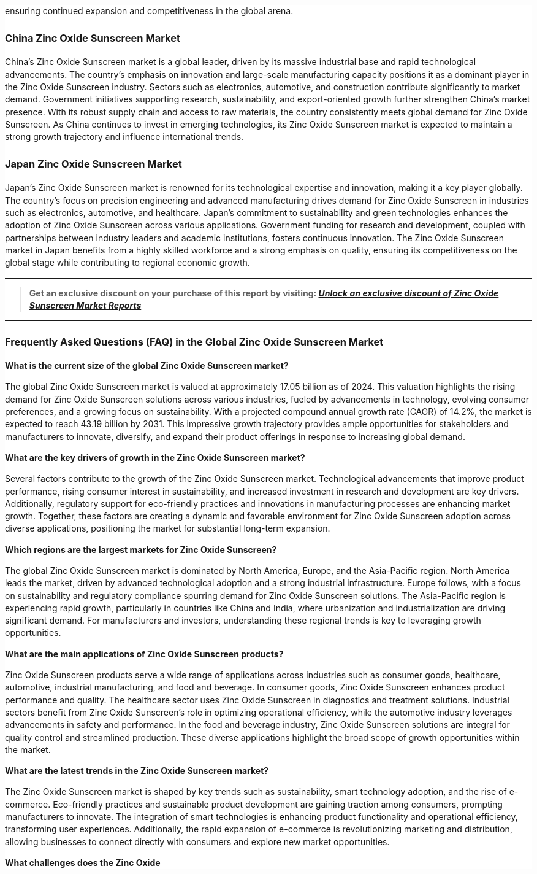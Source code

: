 ensuring continued expansion and competitiveness in the global arena.</p><h3>China Zinc Oxide Sunscreen Market</h3><p>China&rsquo;s Zinc Oxide Sunscreen market is a global leader, driven by its massive industrial base and rapid technological advancements. The country&rsquo;s emphasis on innovation and large-scale manufacturing capacity positions it as a dominant player in the Zinc Oxide Sunscreen industry. Sectors such as electronics, automotive, and construction contribute significantly to market demand. Government initiatives supporting research, sustainability, and export-oriented growth further strengthen China&rsquo;s market presence. With its robust supply chain and access to raw materials, the country consistently meets global demand for Zinc Oxide Sunscreen. As China continues to invest in emerging technologies, its Zinc Oxide Sunscreen market is expected to maintain a strong growth trajectory and influence international trends.</p><h3>Japan Zinc Oxide Sunscreen Market</h3><p>Japan&rsquo;s Zinc Oxide Sunscreen market is renowned for its technological expertise and innovation, making it a key player globally. The country&rsquo;s focus on precision engineering and advanced manufacturing drives demand for Zinc Oxide Sunscreen in industries such as electronics, automotive, and healthcare. Japan&rsquo;s commitment to sustainability and green technologies enhances the adoption of Zinc Oxide Sunscreen across various applications. Government funding for research and development, coupled with partnerships between industry leaders and academic institutions, fosters continuous innovation. The Zinc Oxide Sunscreen market in Japan benefits from a highly skilled workforce and a strong emphasis on quality, ensuring its competitiveness on the global stage while contributing to regional economic growth.</p><hr /><blockquote><p><strong>Get an exclusive discount on your purchase of this report by visiting: <em><a href="://marketresearchpulse.com/ask-for-discount/58264?utm_source=Github&amp;utm_medium=025">Unlock an exclusive discount of Zinc Oxide Sunscreen Market Reports</a></em>&nbsp;</strong></p></blockquote><hr /><h3>Frequently Asked Questions (FAQ) in the Global Zinc Oxide Sunscreen Market</h3><p><strong>What is the current size of the global Zinc Oxide Sunscreen market?</strong></p><p>The global Zinc Oxide Sunscreen market is valued at approximately 17.05 billion as of 2024. This valuation highlights the rising demand for Zinc Oxide Sunscreen solutions across various industries, fueled by advancements in technology, evolving consumer preferences, and a growing focus on sustainability. With a projected compound annual growth rate (CAGR) of 14.2%, the market is expected to reach 43.19 billion by 2031. This impressive growth trajectory provides ample opportunities for stakeholders and manufacturers to innovate, diversify, and expand their product offerings in response to increasing global demand.</p><p><strong>What are the key drivers of growth in the Zinc Oxide Sunscreen market?</strong></p><p>Several factors contribute to the growth of the Zinc Oxide Sunscreen market. Technological advancements that improve product performance, rising consumer interest in sustainability, and increased investment in research and development are key drivers. Additionally, regulatory support for eco-friendly practices and innovations in manufacturing processes are enhancing market growth. Together, these factors are creating a dynamic and favorable environment for Zinc Oxide Sunscreen adoption across diverse applications, positioning the market for substantial long-term expansion.</p><p><strong>Which regions are the largest markets for Zinc Oxide Sunscreen?</strong></p><p>The global Zinc Oxide Sunscreen market is dominated by North America, Europe, and the Asia-Pacific region. North America leads the market, driven by advanced technological adoption and a strong industrial infrastructure. Europe follows, with a focus on sustainability and regulatory compliance spurring demand for Zinc Oxide Sunscreen solutions. The Asia-Pacific region is experiencing rapid growth, particularly in countries like China and India, where urbanization and industrialization are driving significant demand. For manufacturers and investors, understanding these regional trends is key to leveraging growth opportunities.</p><p><strong>What are the main applications of Zinc Oxide Sunscreen products?</strong></p><p>Zinc Oxide Sunscreen products serve a wide range of applications across industries such as consumer goods, healthcare, automotive, industrial manufacturing, and food and beverage. In consumer goods, Zinc Oxide Sunscreen enhances product performance and quality. The healthcare sector uses Zinc Oxide Sunscreen in diagnostics and treatment solutions. Industrial sectors benefit from Zinc Oxide Sunscreen&rsquo;s role in optimizing operational efficiency, while the automotive industry leverages advancements in safety and performance. In the food and beverage industry, Zinc Oxide Sunscreen solutions are integral for quality control and streamlined production. These diverse applications highlight the broad scope of growth opportunities within the market.</p><p><strong>What are the latest trends in the Zinc Oxide Sunscreen market?</strong></p><p>The Zinc Oxide Sunscreen market is shaped by key trends such as sustainability, smart technology adoption, and the rise of e-commerce. Eco-friendly practices and sustainable product development are gaining traction among consumers, prompting manufacturers to innovate. The integration of smart technologies is enhancing product functionality and operational efficiency, transforming user experiences. Additionally, the rapid expansion of e-commerce is revolutionizing marketing and distribution, allowing businesses to connect directly with consumers and explore new market opportunities.</p><p><strong>What challenges does the Zinc Oxide